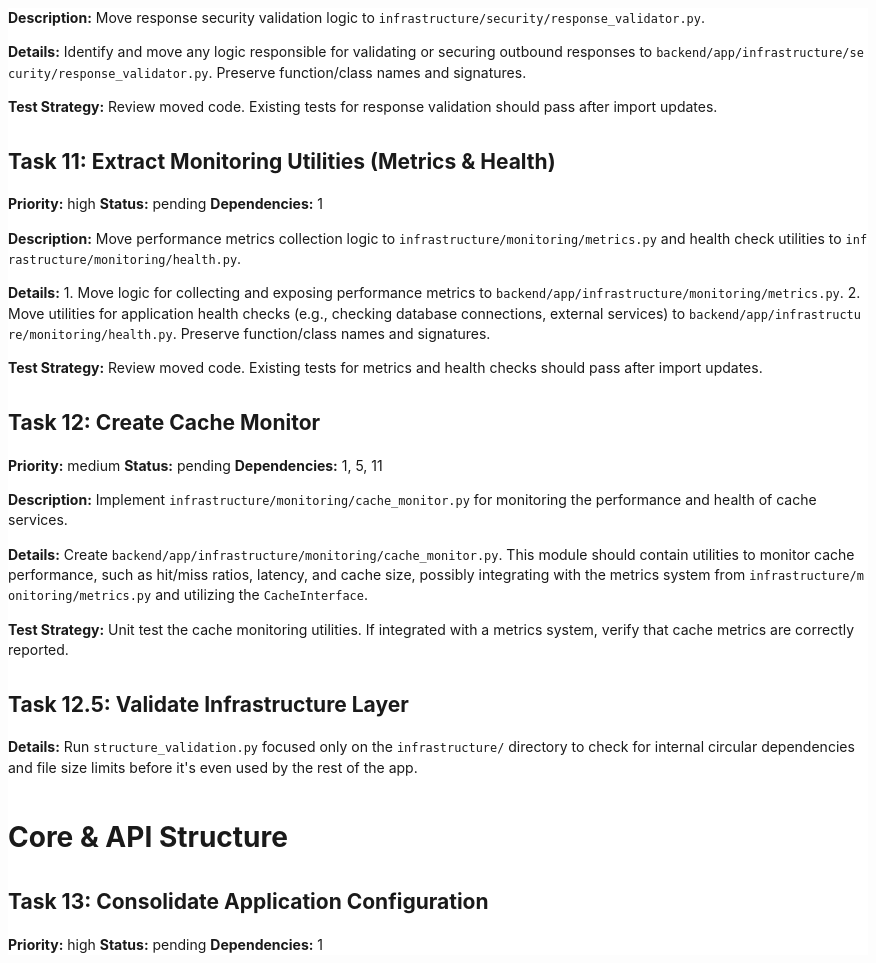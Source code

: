 **Description:** Move response security validation logic to `infrastructure/security/response_validator.py`.

**Details:** Identify and move any logic responsible for validating or securing outbound responses to `backend/app/infrastructure/security/response_validator.py`. Preserve function/class names and signatures.

**Test Strategy:** Review moved code. Existing tests for response validation should pass after import updates.


## Task 11: Extract Monitoring Utilities (Metrics & Health)

**Priority:** high     **Status:** pending     **Dependencies:** 1

**Description:** Move performance metrics collection logic to `infrastructure/monitoring/metrics.py` and health check utilities to `infrastructure/monitoring/health.py`.

**Details:** 1. Move logic for collecting and exposing performance metrics to `backend/app/infrastructure/monitoring/metrics.py`.
2. Move utilities for application health checks (e.g., checking database connections, external services) to `backend/app/infrastructure/monitoring/health.py`.
Preserve function/class names and signatures.

**Test Strategy:** Review moved code. Existing tests for metrics and health checks should pass after import updates.


## Task 12: Create Cache Monitor

**Priority:** medium     **Status:** pending     **Dependencies:** 1, 5, 11

**Description:** Implement `infrastructure/monitoring/cache_monitor.py` for monitoring the performance and health of cache services.

**Details:** Create `backend/app/infrastructure/monitoring/cache_monitor.py`. This module should contain utilities to monitor cache performance, such as hit/miss ratios, latency, and cache size, possibly integrating with the metrics system from `infrastructure/monitoring/metrics.py` and utilizing the `CacheInterface`.

**Test Strategy:** Unit test the cache monitoring utilities. If integrated with a metrics system, verify that cache metrics are correctly reported.

## Task 12.5: Validate Infrastructure Layer

**Details:** Run `structure_validation.py` focused only on the `infrastructure/` directory to check for internal circular dependencies and file size limits before it's even used by the rest of the app.

# Core & API Structure

## Task 13: Consolidate Application Configuration

**Priority:** high     **Status:** pending     **Dependencies:** 1
